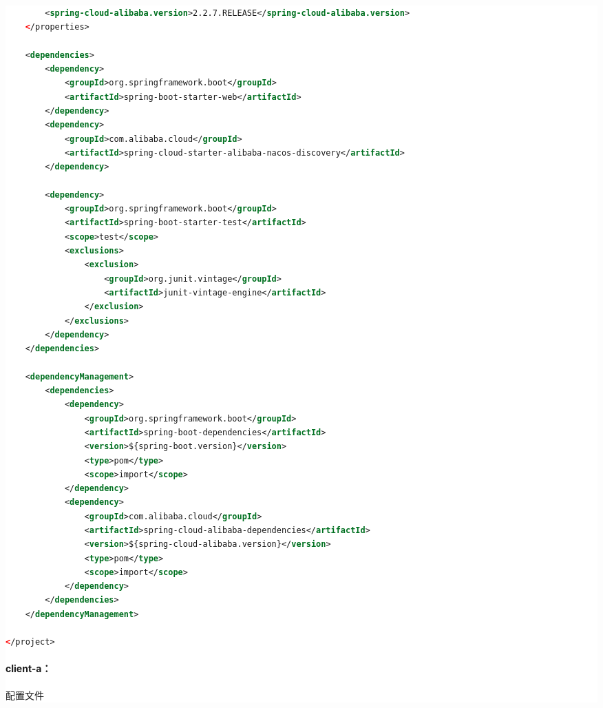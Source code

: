 ```xml
        <spring-cloud-alibaba.version>2.2.7.RELEASE</spring-cloud-alibaba.version>
    </properties>

    <dependencies>
        <dependency>
            <groupId>org.springframework.boot</groupId>
            <artifactId>spring-boot-starter-web</artifactId>
        </dependency>
        <dependency>
            <groupId>com.alibaba.cloud</groupId>
            <artifactId>spring-cloud-starter-alibaba-nacos-discovery</artifactId>
        </dependency>

        <dependency>
            <groupId>org.springframework.boot</groupId>
            <artifactId>spring-boot-starter-test</artifactId>
            <scope>test</scope>
            <exclusions>
                <exclusion>
                    <groupId>org.junit.vintage</groupId>
                    <artifactId>junit-vintage-engine</artifactId>
                </exclusion>
            </exclusions>
        </dependency>
    </dependencies>

    <dependencyManagement>
        <dependencies>
            <dependency>
                <groupId>org.springframework.boot</groupId>
                <artifactId>spring-boot-dependencies</artifactId>
                <version>${spring-boot.version}</version>
                <type>pom</type>
                <scope>import</scope>
            </dependency>
            <dependency>
                <groupId>com.alibaba.cloud</groupId>
                <artifactId>spring-cloud-alibaba-dependencies</artifactId>
                <version>${spring-cloud-alibaba.version}</version>
                <type>pom</type>
                <scope>import</scope>
            </dependency>
        </dependencies>
    </dependencyManagement>

</project>
```

#### client-a：

配置文件
